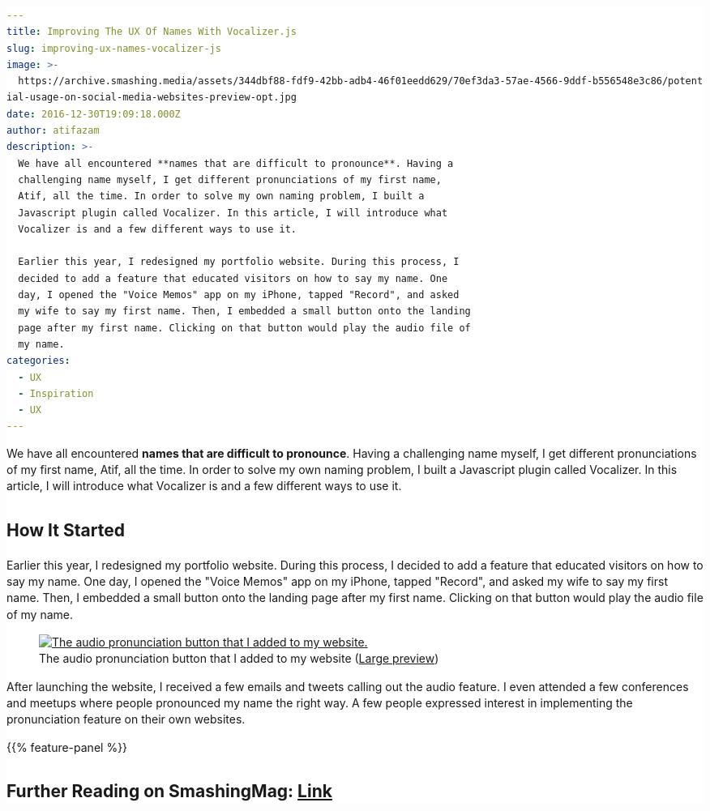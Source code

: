 ```yaml
---
title: Improving The UX Of Names With Vocalizer.js
slug: improving-ux-names-vocalizer-js
image: >-
  https://archive.smashing.media/assets/344dbf88-fdf9-42bb-adb4-46f01eedd629/70ef3da3-57ae-4566-9ddf-b556548e3c86/potential-usage-on-social-media-websites-preview-opt.jpg
date: 2016-12-30T19:09:18.000Z
author: atifazam
description: >-
  We have all encountered **names that are difficult to pronounce**. Having a
  challenging name myself, I get different pronunciations of my first name,
  Atif, all the time. In order to solve my own naming problem, I built a
  Javascript plugin called Vocalizer. In this article, I will introduce what
  Vocalizer is and a few different ways to use it.

  Earlier this year, I redesigned my portfolio website. During this process, I
  decided to add a feature that educated visitors on how to say my name. One
  day, I opened the "Voice Memos" app on my iPhone, tapped "Record", and asked
  my wife to say my first name. Then, I embedded a small button onto the landing
  page after my first name. Clicking on that button would play the audio file of
  my name.
categories:
  - UX
  - Inspiration
  - UX
---
```

We have all encountered <strong>names that are difficult to pronounce</strong>. Having a challenging name myself, I get different pronunciations of my first name, Atif, all the time. In order to solve my own naming problem, I built a Javascript plugin called Vocalizer. In this article, I will introduce what Vocalizer is and a few different ways to use it.</p>

## How It Started

Earlier this year, I redesigned my portfolio website. During this process, I decided to add a feature that educated visitors on how to say my name. One day, I opened the "Voice Memos" app on my iPhone, tapped "Record", and asked my wife to say my first name. Then, I embedded a small button onto the landing page after my first name. Clicking on that button would play the audio file of my name.</p>

<figure><a href="https://archive.smashing.media/assets/344dbf88-fdf9-42bb-adb4-46f01eedd629/73c75531-7eaf-4d7d-9628-768150682d33/the-audio-pronunciation-button-large-opt.jpg"><img loading="lazy" decoding="async" src="https://archive.smashing.media/assets/344dbf88-fdf9-42bb-adb4-46f01eedd629/e37c3651-24d1-49a1-8150-aaaa0fe21988/the-audio-pronunciation-button-preview-opt.jpg" alt="The audio pronunciation button that I added to my website." width="780" height="402" /></a><figcaption>The audio pronunciation button that I added to my website (<a href="https://archive.smashing.media/assets/344dbf88-fdf9-42bb-adb4-46f01eedd629/73c75531-7eaf-4d7d-9628-768150682d33/the-audio-pronunciation-button-large-opt.jpg">Large preview</a>)</figcaption></figure>

After launching the website, I received a few emails and tweets calling out the audio feature. I even attended a few conferences and meetups where people pronounced my name the right way. A few people expressed interest in implementing the pronunciation feature on their own websites.

{{% feature-panel %}}

## <span class="rh">Further Reading</span> on SmashingMag: [Link](https://www.smashingmagazine.com/2014/01/lean-ux-manifesto-principle-driven-design/#further-reading-on-smashingmag)
